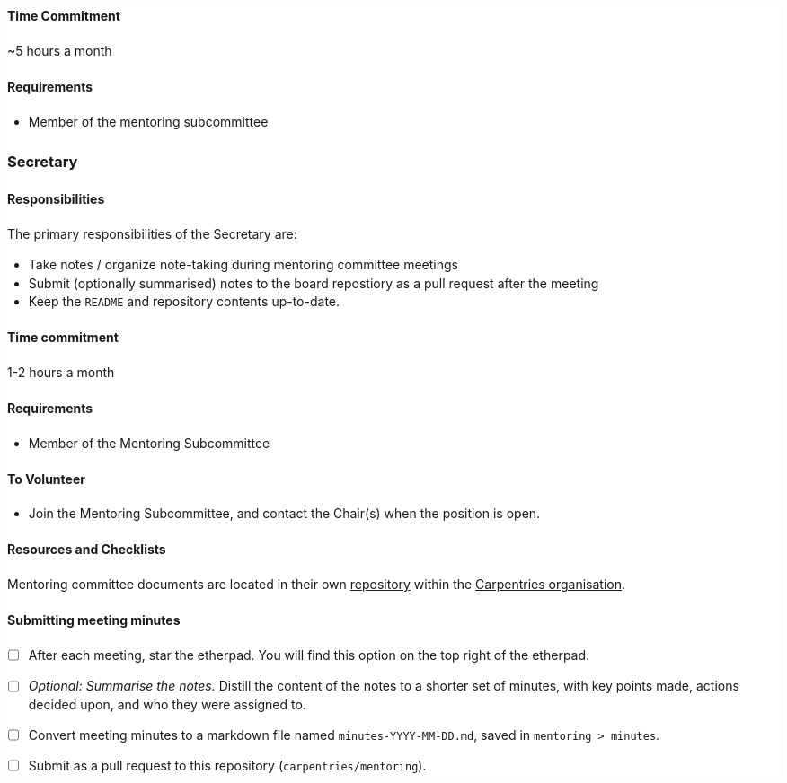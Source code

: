 #### Time Commitment

~5 hours a month

#### Requirements

- Member of the mentoring subcommittee

### Secretary

#### Responsibilities

The primary responsibilities of the Secretary are:

- Take notes / organize note-taking during mentoring committee meetings
- Submit (optionally summarised) notes to the board repostiory as a pull request after the meeting
- Keep the `README` and repository contents up-to-date.

#### Time commitment

1-2 hours a month

#### Requirements

- Member of the Mentoring Subcommittee

#### To Volunteer

- Join the Mentoring Subcommittee, and contact the Chair(s) when the position is open.

#### Resources and Checklists
Mentoring committee documents are located in their own [repository](/) within the [Carpentries organisation](https://github.com/carpentries).

#### Submitting meeting minutes

- [ ] After each meeting, star the etherpad. You will find this option on the top
   right of the etherpad.
- [ ] _Optional: Summarise the notes._ Distill the content of the notes to a shorter set of minutes, with key points made, actions decided upon, and who they were assigned to.
- [ ] Convert meeting minutes to a markdown file named `minutes-YYYY-MM-DD.md`,
 saved in `mentoring > minutes`.
- [ ] Submit as a pull request to this repository (`carpentries/mentoring`).


[repository]: https://github.com/carpentries/mentoring
[minutes-repository]: https://github.com/carpentries/mentoring/tree/master/minutes
[host-mailing-list]: https://groups.google.com/a/carpentries.org/forum/#!forum/discussion-hosts
[host-mailing-list]: https://groups.google.com/a/carpentries.org/forum/#!forum/discussion-hosts